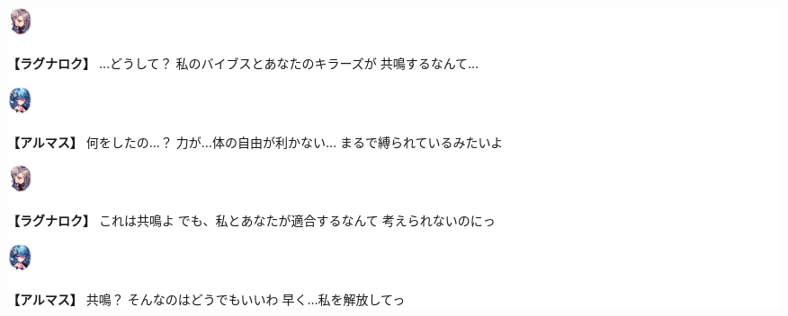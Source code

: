 <img src="../images/units/103611.png" alt="103611.png" height="34"/>

**【ラグナロク】**
…どうして？
私のバイブスとあなたのキラーズが
共鳴するなんて…

<img src="../images/units/5103831.png" alt="5103831.png" height="34"/>

**【アルマス】**
何をしたの…？
力が…体の自由が利かない…
まるで縛られているみたいよ

<img src="../images/units/103611.png" alt="103611.png" height="34"/>

**【ラグナロク】**
これは共鳴よ
でも、私とあなたが適合するなんて
考えられないのにっ

<img src="../images/units/5103831.png" alt="5103831.png" height="34"/>

**【アルマス】**
共鳴？
そんなのはどうでもいいわ
早く…私を解放してっ
